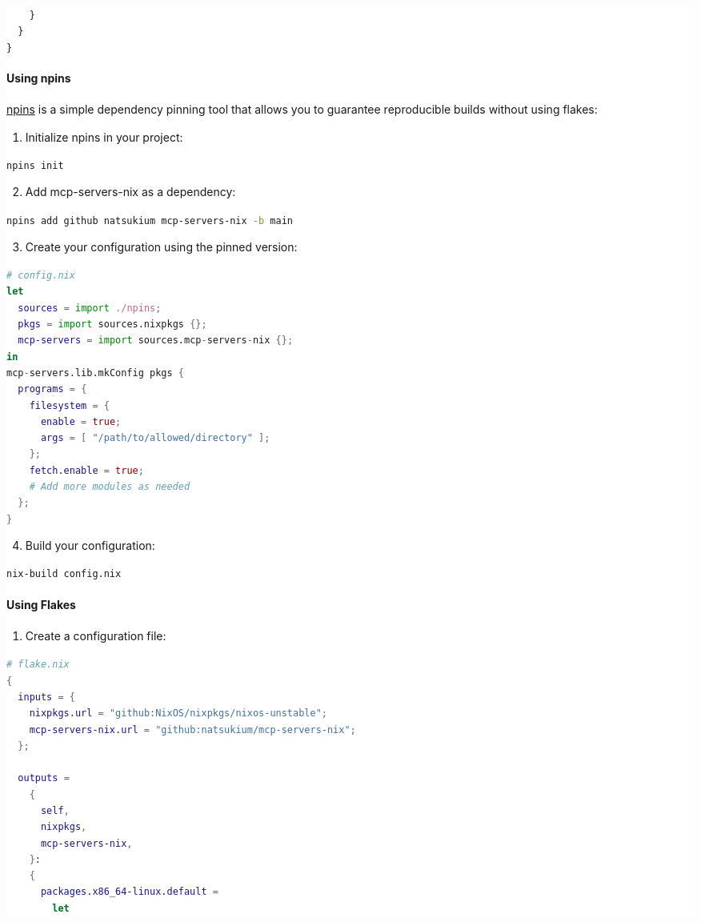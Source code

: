 ```jsonc
    }
  }
}
```

#### Using npins

[npins](https://github.com/andir/npins) is a simple dependency pinning tool that allows you to guarantee reproducible builds without using flakes:

1. Initialize npins in your project:

```bash
npins init
```

2. Add mcp-servers-nix as a dependency:

```bash
npins add github natsukium mcp-servers-nix -b main
```

3. Create your configuration using the pinned version:

```nix
# config.nix
let
  sources = import ./npins;
  pkgs = import sources.nixpkgs {};
  mcp-servers = import sources.mcp-servers-nix {};
in
mcp-servers.lib.mkConfig pkgs {
  programs = {
    filesystem = {
      enable = true;
      args = [ "/path/to/allowed/directory" ];
    };
    fetch.enable = true;
    # Add more modules as needed
  };
}
```

4. Build your configuration:

```bash
nix-build config.nix
```

#### Using Flakes

1. Create a configuration file:

```nix
# flake.nix
{
  inputs = {
    nixpkgs.url = "github:NixOS/nixpkgs/nixos-unstable";
    mcp-servers-nix.url = "github:natsukium/mcp-servers-nix";
  };

  outputs =
    {
      self,
      nixpkgs,
      mcp-servers-nix,
    }:
    {
      packages.x86_64-linux.default =
        let
```